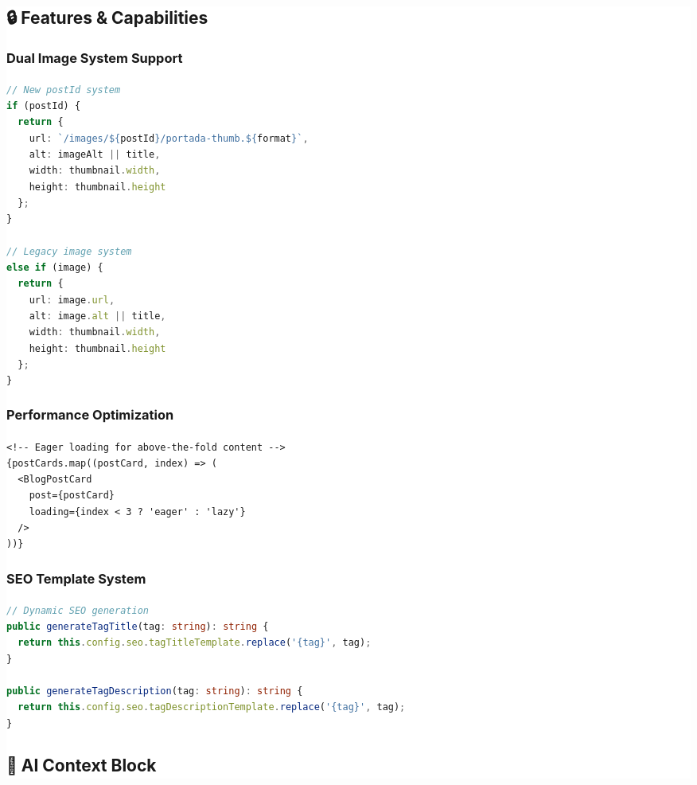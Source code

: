 ## 🔒 **Features & Capabilities**

### **Dual Image System Support**
```typescript
// New postId system
if (postId) {
  return {
    url: `/images/${postId}/portada-thumb.${format}`,
    alt: imageAlt || title,
    width: thumbnail.width,
    height: thumbnail.height
  };
}

// Legacy image system
else if (image) {
  return {
    url: image.url,
    alt: image.alt || title,
    width: thumbnail.width,
    height: thumbnail.height
  };
}
```

### **Performance Optimization**
```astro
<!-- Eager loading for above-the-fold content -->
{postCards.map((postCard, index) => (
  <BlogPostCard 
    post={postCard} 
    loading={index < 3 ? 'eager' : 'lazy'}
  />
))}
```

### **SEO Template System**
```typescript
// Dynamic SEO generation
public generateTagTitle(tag: string): string {
  return this.config.seo.tagTitleTemplate.replace('{tag}', tag);
}

public generateTagDescription(tag: string): string {
  return this.config.seo.tagDescriptionTemplate.replace('{tag}', tag);
}
```

## 🤖 **AI Context Block**
